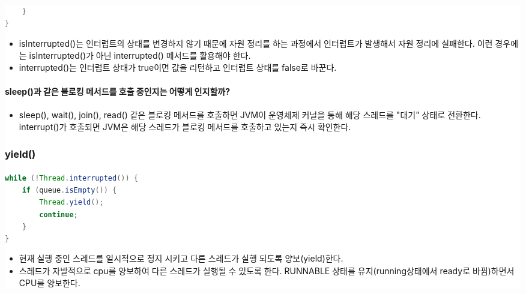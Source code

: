```java
    }
}
```
- isInterrupted()는 인터럽트의 상태를 변경하지 않기 때문에 자원 정리를 하는 과정에서 인터럽트가 발생해서 자원 정리에 실패한다. 이런 경우에는 isInterrupted()가 아닌 interrupted() 메서드를 활용해야 한다.
- interrupted()는 인터럽트 상태가 true이면 값을 리턴하고 인터럽트 상태를 false로 바꾼다. 

#### sleep()과 같은 블로킹 메서드를 호출 중인지는 어떻게 인지할까?
- sleep(), wait(), join(), read() 같은 블로킹 메서드를 호출하면 JVM이 운영체제 커널을 통해 해당 스레드를 "대기" 상태로 전환한다. interrupt()가 호출되면 JVM은 해당 스레드가 블로킹 메서드를 호출하고 있는지 즉시 확인한다.


### yield()
~~~java
while (!Thread.interrupted()) {
	if (queue.isEmpty()) {
		Thread.yield();
		continue;
	}
}
~~~

- 현재 실행 중인 스레드를 일시적으로 정지 시키고 다른 스레드가 실행 되도록 양보(yield)한다.
- 스레드가 자발적으로 cpu를 양보하여 다른 스레드가 실행될 수 있도록 한다. RUNNABLE 상태를 유지(running상태에서 ready로 바뀜)하면서 CPU를 양보한다.
